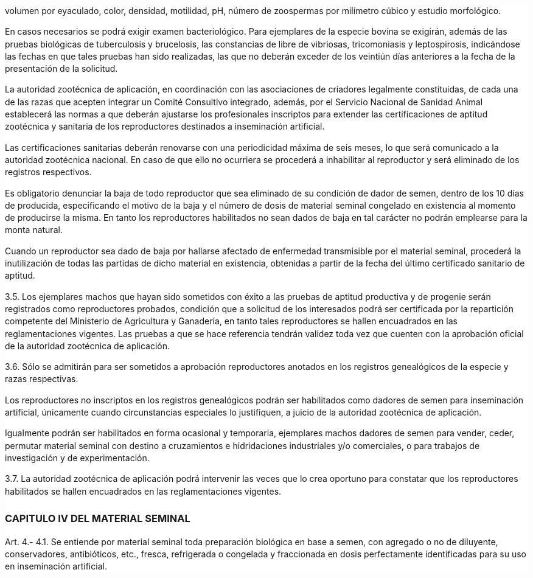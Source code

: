 volumen por eyaculado,  color,  densidad,  motilidad, pH, número de zoospermas  por  milímetro  cúbico  y  estudio  morfológico.

En  casos  necesarios  se  podrá exigir examen bacteriológico. Para ejemplares de la especie bovina  se exigirán, además de las pruebas biológicas de tuberculosis y brucelosis,  las  constancias de libre de  vibriosas,  tricomoniasis  y  leptospirosis,  indicándose   las fechas  en  que  tales  pruebas  han  sido  realizadas,  las que no deberán  exceder de los veintiún días anteriores a la fecha  de  la presentación de la solicitud.

La autoridad  zootécnica  de  aplicación,  en  coordinación con las asociaciones de criadores legalmente constituidas,  de  cada una de las  razas  que  acepten  integrar  un Comité Consultivo integrado, además, por el Servicio Nacional de Sanidad  Animal establecerá las normas  a que deberán ajustarse los profesionales  inscriptos  para extender  las  certificaciones de aptitud zootécnica y sanitaria de los  reproductores   destinados  a  inseminación  artificial.

Las  certificaciones  sanitarias    deberán    renovarse   con  una periodicidad  máxima  de  seis  meses, lo que será comunicado a  la autoridad zootécnica nacional. En  caso de que ello no ocurriera se procederá a inhabilitar al reproductor  y  será  eliminado  de  los registros respectivos.

Es  obligatorio  denunciar  la  baja  de  todo  reproductor que sea eliminado de su condición de dador de semen, dentro  de los 10 días de  producida,  especificando el motivo de la baja y el  número  de dosis de material  seminal  congelado  en  existencia al momento de producirse  la  misma.  En tanto los reproductores  habilitados  no sean dados de baja en tal  carácter  no  podrán  emplearse  para la monta natural.

Cuando  un  reproductor  sea dado de baja por hallarse afectado  de enfermedad  transmisible por  el  material  seminal,  procederá  la inutilización    de   todas  las  partidas  de  dicho  material  en existencia, obtenidas  a  partir de la fecha del último certificado sanitario de aptitud.

3.5. Los ejemplares machos  que  hayan  sido  sometidos con éxito a las pruebas de aptitud productiva y de progenie  serán  registrados como  reproductores  probados,  condición  que  a solicitud de  los interesados  podrá  ser  certificada por la repartición  competente del  Ministerio  de  Agricultura    y  Ganadería,  en  tanto  tales reproductores  se  hallen  encuadrados  en    las  reglamentaciones vigentes.  Las  pruebas  a que se hace referencia  tendrán  validez toda vez que cuenten con la  aprobación  oficial  de  la  autoridad zootécnica de aplicación.

3.6. Sólo se admitirán para ser sometidos a aprobación reproductores anotados en los registros genealógicos de la  especie y razas respectivas.

Los  reproductores  no  inscriptos  en  los  registros genealógicos podrán  ser  habilitados  como  dadores de semen para  inseminación artificial,  únicamente  cuando  circunstancias    especiales    lo justifiquen,  a  juicio  de  la autoridad zootécnica de aplicación.

Igualmente podrán ser habilitados  en forma ocasional y temporaria, ejemplares  machos dadores de semen para  vender,  ceder,  permutar material  seminal   con  destino  a  cruzamientos  e  hidridaciones industriales y/o comerciales,  o  para  trabajos de investigación y de experimentación.

3.7.  La autoridad zootécnica de aplicación  podrá  intervenir  las veces que  lo  crea  oportuno  para constatar que los reproductores habilitados  se  hallen  encuadrados    en    las  reglamentaciones vigentes.

### CAPITULO IV DEL MATERIAL SEMINAL

<a id="4"></a>
Art. 4.- 4.1. Se entiende por material seminal toda preparación biológica  en  base  a  semen,  con  agregado  o  no  de diluyente, conservadores, antibióticos, etc., fresca, refrigerada  o congelada y fraccionada en dosis perfectamente identificadas para su  uso  en inseminación artificial.
